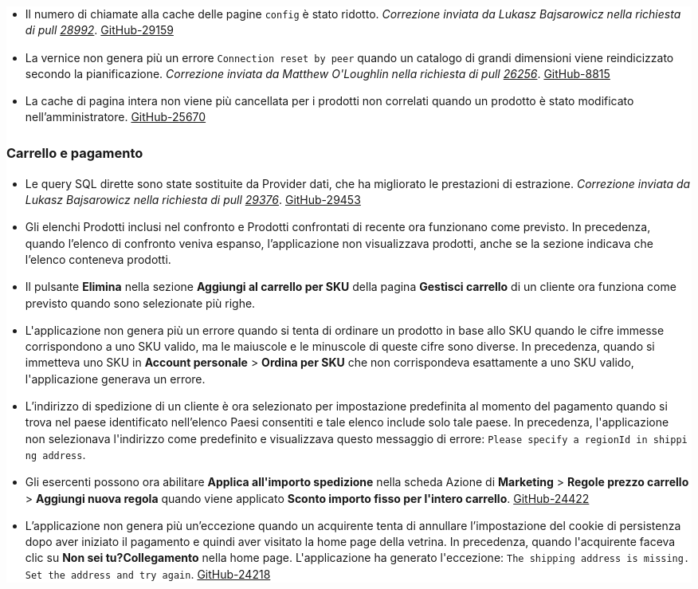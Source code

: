 

* Il numero di chiamate alla cache delle pagine `config` è stato ridotto. _Correzione inviata da Lukasz Bajsarowicz nella richiesta di pull [28992](https://github.com/magento/magento2/pull/28992)_. [GitHub-29159](https://github.com/magento/magento2/issues/29159)



* La vernice non genera più un errore `Connection reset by peer` quando un catalogo di grandi dimensioni viene reindicizzato secondo la pianificazione. _Correzione inviata da Matthew O&#39;Loughlin nella richiesta di pull [26256](https://github.com/magento/magento2/pull/26256)_. [GitHub-8815](https://github.com/magento/magento2/issues/8815)



* La cache di pagina intera non viene più cancellata per i prodotti non correlati quando un prodotto è stato modificato nell’amministratore. [GitHub-25670](https://github.com/magento/magento2/issues/25670)

### Carrello e pagamento



* Le query SQL dirette sono state sostituite da Provider dati, che ha migliorato le prestazioni di estrazione. _Correzione inviata da Lukasz Bajsarowicz nella richiesta di pull [29376](https://github.com/magento/magento2/pull/29376)_. [GitHub-29453](https://github.com/magento/magento2/issues/29453)



* Gli elenchi Prodotti inclusi nel confronto e Prodotti confrontati di recente ora funzionano come previsto. In precedenza, quando l’elenco di confronto veniva espanso, l’applicazione non visualizzava prodotti, anche se la sezione indicava che l’elenco conteneva prodotti.



* Il pulsante **Elimina** nella sezione **Aggiungi al carrello per SKU** della pagina **Gestisci carrello** di un cliente ora funziona come previsto quando sono selezionate più righe.



* L&#39;applicazione non genera più un errore quando si tenta di ordinare un prodotto in base allo SKU quando le cifre immesse corrispondono a uno SKU valido, ma le maiuscole e le minuscole di queste cifre sono diverse. In precedenza, quando si immetteva uno SKU in **Account personale** > **Ordina per SKU** che non corrispondeva esattamente a uno SKU valido, l&#39;applicazione generava un errore.



* L’indirizzo di spedizione di un cliente è ora selezionato per impostazione predefinita al momento del pagamento quando si trova nel paese identificato nell’elenco Paesi consentiti e tale elenco include solo tale paese. In precedenza, l&#39;applicazione non selezionava l&#39;indirizzo come predefinito e visualizzava questo messaggio di errore: `Please specify a regionId in shipping address`.



* Gli esercenti possono ora abilitare **Applica all&#39;importo spedizione** nella scheda Azione di **Marketing** > **Regole prezzo carrello** > **Aggiungi nuova regola** quando viene applicato **Sconto importo fisso per l&#39;intero carrello**. [GitHub-24422](https://github.com/magento/magento2/issues/24422)



* L’applicazione non genera più un’eccezione quando un acquirente tenta di annullare l’impostazione del cookie di persistenza dopo aver iniziato il pagamento e quindi aver visitato la home page della vetrina. In precedenza, quando l&#39;acquirente faceva clic su **Non sei tu?Collegamento** nella home page. L&#39;applicazione ha generato l&#39;eccezione: `The shipping address is missing. Set the address and try again`. [GitHub-24218](https://github.com/magento/magento2/issues/24218)
